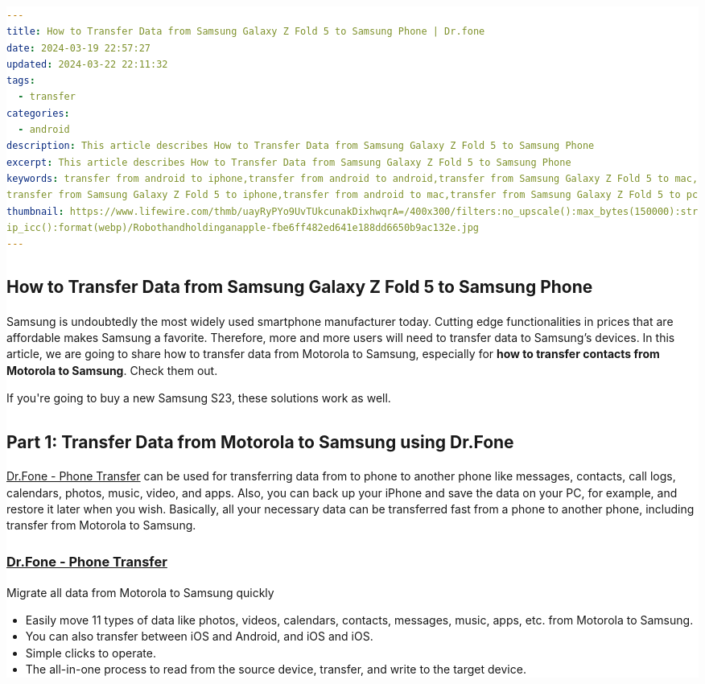 ```yaml
---
title: How to Transfer Data from Samsung Galaxy Z Fold 5 to Samsung Phone | Dr.fone
date: 2024-03-19 22:57:27
updated: 2024-03-22 22:11:32
tags: 
  - transfer
categories:
  - android
description: This article describes How to Transfer Data from Samsung Galaxy Z Fold 5 to Samsung Phone
excerpt: This article describes How to Transfer Data from Samsung Galaxy Z Fold 5 to Samsung Phone
keywords: transfer from android to iphone,transfer from android to android,transfer from Samsung Galaxy Z Fold 5 to mac,transfer from Samsung Galaxy Z Fold 5 to iphone,transfer from android to mac,transfer from Samsung Galaxy Z Fold 5 to pc
thumbnail: https://www.lifewire.com/thmb/uayRyPYo9UvTUkcunakDixhwqrA=/400x300/filters:no_upscale():max_bytes(150000):strip_icc():format(webp)/Robothandholdinganapple-fbe6ff482ed641e188dd6650b9ac132e.jpg
---
```


## How to Transfer Data from Samsung Galaxy Z Fold 5 to Samsung Phone

Samsung is undoubtedly the most widely used smartphone manufacturer today. Cutting edge functionalities in prices that are affordable makes Samsung a favorite. Therefore, more and more users will need to transfer data to Samsung’s devices. In this article, we are going to share how to transfer data from Motorola to Samsung, especially for **how to transfer contacts from Motorola to Samsung**. Check them out.

If you're going to buy a new Samsung S23, these solutions work as well.

## Part 1: Transfer Data from Motorola to Samsung using Dr.Fone

[Dr.Fone - Phone Transfer](https://tools.techidaily.com/wondershare/drfone/phone-switch/) can be used for transferring data from to phone to another phone like messages, contacts, call logs, calendars, photos, music, video, and apps. Also, you can back up your iPhone and save the data on your PC, for example, and restore it later when you wish. Basically, all your necessary data can be transferred fast from a phone to another phone, including transfer from Motorola to Samsung.



### [Dr.Fone - Phone Transfer](https://tools.techidaily.com/wondershare/drfone/phone-switch/ "Phone to Phone Transfer")

Migrate all data from Motorola to Samsung quickly

- Easily move 11 types of data like photos, videos, calendars, contacts, messages, music, apps, etc. from Motorola to Samsung.
- You can also transfer between iOS and Android, and iOS and iOS.
- Simple clicks to operate.
- The all-in-one process to read from the source device, transfer, and write to the target device.
